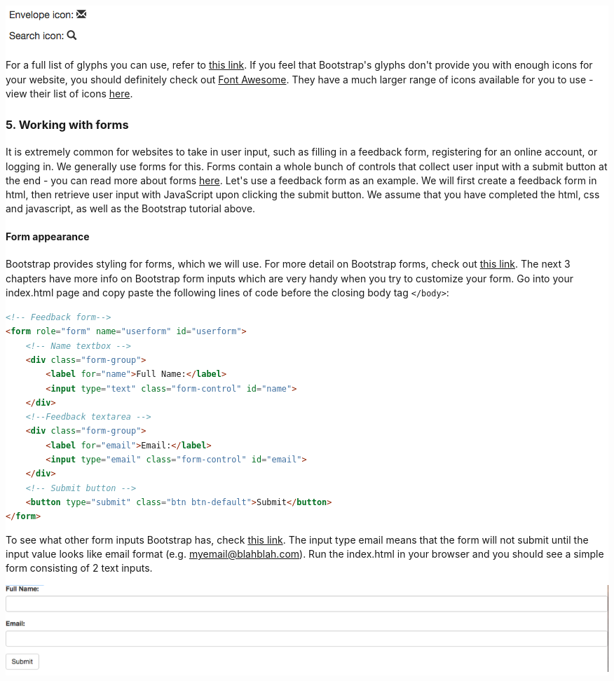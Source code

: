 ![bs-glyphs](img/bs-glyphs.png)

For a full list of glyphs you can use, refer to [this link](http://www.w3schools.com/bootstrap/bootstrap_ref_comp_glyphs.asp). If you feel that Bootstrap's glyphs don't provide you with enough icons for your website, you should definitely check out [Font Awesome](https://fortawesome.github.io/Font-Awesome/). They have a much larger range of icons available for you to use - view their list of icons [here](https://fortawesome.github.io/Font-Awesome/icons/).

### 5. Working with forms

It is extremely common for websites to take in user input, such as filling in a feedback form, registering for an online account, or logging in. We generally use forms for this. Forms contain a whole bunch of controls that collect user input with a submit button at the end - you can read more about forms [here](http://www.w3schools.com/html/html_forms.asp). Let's use a feedback form as an example. We will first create a feedback form in html, then retrieve user input with  JavaScript upon clicking the submit button. We assume that you have completed the html, css and javascript, as well as the Bootstrap tutorial above.

#### Form appearance

Bootstrap provides styling for forms, which we will use. For more detail on Bootstrap forms, check out [this link](http://www.w3schools.com/bootstrap/bootstrap_forms.asp). The next 3 chapters have more info on Bootstrap form inputs which are very handy when you try to customize your form. Go into your index.html page and copy paste the following lines of code before the closing body tag `</body>`:
```html
<!-- Feedback form-->
<form role="form" name="userform" id="userform">
	<!-- Name textbox -->
	<div class="form-group">
		<label for="name">Full Name:</label>
		<input type="text" class="form-control" id="name">
	</div>
	<!--Feedback textarea -->
	<div class="form-group">
		<label for="email">Email:</label>
		<input type="email" class="form-control" id="email">
	</div>
	<!-- Submit button -->
	<button type="submit" class="btn btn-default">Submit</button>
</form>
```
To see what other form inputs Bootstrap has, check [this link](http://www.w3schools.com/bootstrap/bootstrap_forms_inputs.asp). The input type email means that the form will not submit until the input value looks like email format (e.g. myemail@blahblah.com). Run the index.html in your browser and you should see a simple form consisting of 2 text inputs.

![form-1](img/form-1.png)
